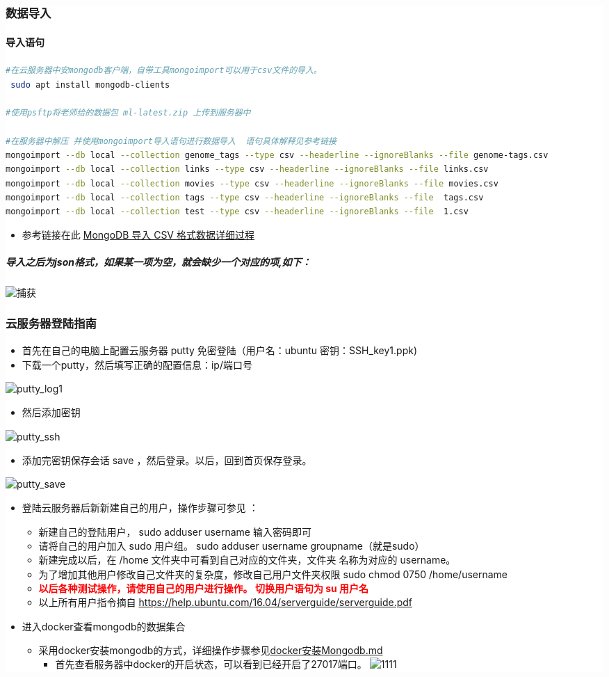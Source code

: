 ### 数据导入
#### 导入语句
```bash
#在云服务器中安mongodb客户端，自带工具mongoimport可以用于csv文件的导入。
 sudo apt install mongodb-clients

#使用psftp将老师给的数据包 ml-latest.zip 上传到服务器中

#在服务器中解压 并使用mongoimport导入语句进行数据导入  语句具体解释见参考链接
mongoimport --db local --collection genome_tags --type csv --headerline --ignoreBlanks --file genome-tags.csv
mongoimport --db local --collection links --type csv --headerline --ignoreBlanks --file links.csv
mongoimport --db local --collection movies --type csv --headerline --ignoreBlanks --file movies.csv
mongoimport --db local --collection tags --type csv --headerline --ignoreBlanks --file  tags.csv
mongoimport --db local --collection test --type csv --headerline --ignoreBlanks --file  1.csv
```
- 参考链接在此 [MongoDB 导入 CSV 格式数据详细过程](https://blog.csdn.net/u012318074/article/details/77713228)

##### 导入之后为json格式，如果某一项为空，就会缺少一个对应的项,如下：
![捕获](https://github.com/cloud0606/Advanced-Database/raw/master/%E6%95%B0%E6%8D%AE%E5%AF%BC%E5%85%A5%E5%92%8C%E4%BA%91%E6%9C%8D%E5%8A%A1%E5%99%A8%E7%99%BB%E5%BD%95/img/%E6%8D%95%E8%8E%B7.JPG)

###  云服务器登陆指南
- 首先在自己的电脑上配置云服务器 putty 免密登陆（用户名：ubuntu 密钥：SSH_key1.ppk)
- 下载一个putty，然后填写正确的配置信息：ip/端口号

![putty_log1](https://github.com/cloud0606/Advanced-Database/raw/master/%E6%95%B0%E6%8D%AE%E5%AF%BC%E5%85%A5%E5%92%8C%E4%BA%91%E6%9C%8D%E5%8A%A1%E5%99%A8%E7%99%BB%E5%BD%95/img/putty_log1.JPG)

- 然后添加密钥

![putty_ssh](https://github.com/cloud0606/Advanced-Database/raw/master/%E6%95%B0%E6%8D%AE%E5%AF%BC%E5%85%A5%E5%92%8C%E4%BA%91%E6%9C%8D%E5%8A%A1%E5%99%A8%E7%99%BB%E5%BD%95/img/putty_ssh.JPG)
- 添加完密钥保存会话 save ，然后登录。以后，回到首页保存登录。

![putty_save](https://github.com/cloud0606/Advanced-Database/raw/master/%E6%95%B0%E6%8D%AE%E5%AF%BC%E5%85%A5%E5%92%8C%E4%BA%91%E6%9C%8D%E5%8A%A1%E5%99%A8%E7%99%BB%E5%BD%95/img/putty_save.JPG)

- 登陆云服务器后新新建自己的用户，操作步骤可参见 ：
  - 新建自己的登陆用户， sudo adduser username 输入密码即可
  - 请将自己的用户加入 sudo 用户组。 sudo adduser username
    groupname（就是sudo）
  - 新建完成以后，在 /home 文件夹中可看到自己对应的文件夹，文件夹
    名称为对应的 username。
  - 为了增加其他用户修改自己文件夹的复杂度，修改自己用户文件夹权限
    sudo chmod 0750 /home/username
  -    <font color=red>**以后各种测试操作，请使用自己的用户进行操作。 切换用户语句为  su 用户名**</font>
  - 以上所有用户指令摘自 https://help.ubuntu.com/16.04/serverguide/serverguide.pdf
    
- 进入docker查看mongodb的数据集合
  - 采用docker安装mongodb的方式，详细操作步骤参见[docker安装Mongodb.md](https://github.com/cloud0606/Advanced-Database/blob/master/docker%E5%AE%89%E8%A3%85Mongodb.md)
    - 首先查看服务器中docker的开启状态，可以看到已经开启了27017端口。
    ![1111](https://github.com/cloud0606/Advanced-Database/raw/master/%E6%95%B0%E6%8D%AE%E5%AF%BC%E5%85%A5%E5%92%8C%E4%BA%91%E6%9C%8D%E5%8A%A1%E5%99%A8%E7%99%BB%E5%BD%95/img/1111.JPG)
